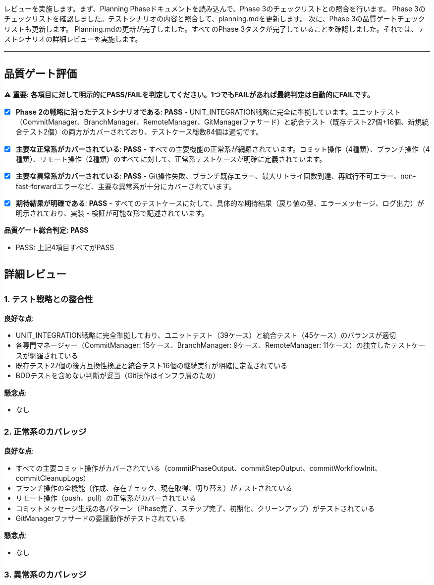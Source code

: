 レビューを実施します。まず、Planning Phaseドキュメントを読み込んで、Phase 3のチェックリストとの照合を行います。
Phase 3のチェックリストを確認しました。テストシナリオの内容と照合して、planning.mdを更新します。
次に、Phase 3の品質ゲートチェックリストも更新します。
Planning.mdの更新が完了しました。すべてのPhase 3タスクが完了していることを確認しました。それでは、テストシナリオの詳細レビューを実施します。

---

## 品質ゲート評価

**⚠️ 重要: 各項目に対して明示的にPASS/FAILを判定してください。1つでもFAILがあれば最終判定は自動的にFAILです。**

- [x] **Phase 2の戦略に沿ったテストシナリオである**: **PASS** - UNIT_INTEGRATION戦略に完全に準拠しています。ユニットテスト（CommitManager、BranchManager、RemoteManager、GitManagerファサード）と統合テスト（既存テスト27個+16個、新規統合テスト2個）の両方がカバーされており、テストケース総数84個は適切です。

- [x] **主要な正常系がカバーされている**: **PASS** - すべての主要機能の正常系が網羅されています。コミット操作（4種類）、ブランチ操作（4種類）、リモート操作（2種類）のすべてに対して、正常系テストケースが明確に定義されています。

- [x] **主要な異常系がカバーされている**: **PASS** - Git操作失敗、ブランチ既存エラー、最大リトライ回数到達、再試行不可エラー、non-fast-forwardエラーなど、主要な異常系が十分にカバーされています。

- [x] **期待結果が明確である**: **PASS** - すべてのテストケースに対して、具体的な期待結果（戻り値の型、エラーメッセージ、ログ出力）が明示されており、実装・検証が可能な形で記述されています。

**品質ゲート総合判定: PASS**
- PASS: 上記4項目すべてがPASS

## 詳細レビュー

### 1. テスト戦略との整合性

**良好な点**:
- UNIT_INTEGRATION戦略に完全準拠しており、ユニットテスト（39ケース）と統合テスト（45ケース）のバランスが適切
- 各専門マネージャー（CommitManager: 15ケース、BranchManager: 9ケース、RemoteManager: 11ケース）の独立したテストケースが網羅されている
- 既存テスト27個の後方互換性検証と統合テスト16個の継続実行が明確に定義されている
- BDDテストを含めない判断が妥当（Git操作はインフラ層のため）

**懸念点**:
- なし

### 2. 正常系のカバレッジ

**良好な点**:
- すべての主要コミット操作がカバーされている（commitPhaseOutput、commitStepOutput、commitWorkflowInit、commitCleanupLogs）
- ブランチ操作の全機能（作成、存在チェック、現在取得、切り替え）がテストされている
- リモート操作（push、pull）の正常系がカバーされている
- コミットメッセージ生成の各パターン（Phase完了、ステップ完了、初期化、クリーンアップ）がテストされている
- GitManagerファサードの委譲動作がテストされている

**懸念点**:
- なし

### 3. 異常系のカバレッジ
